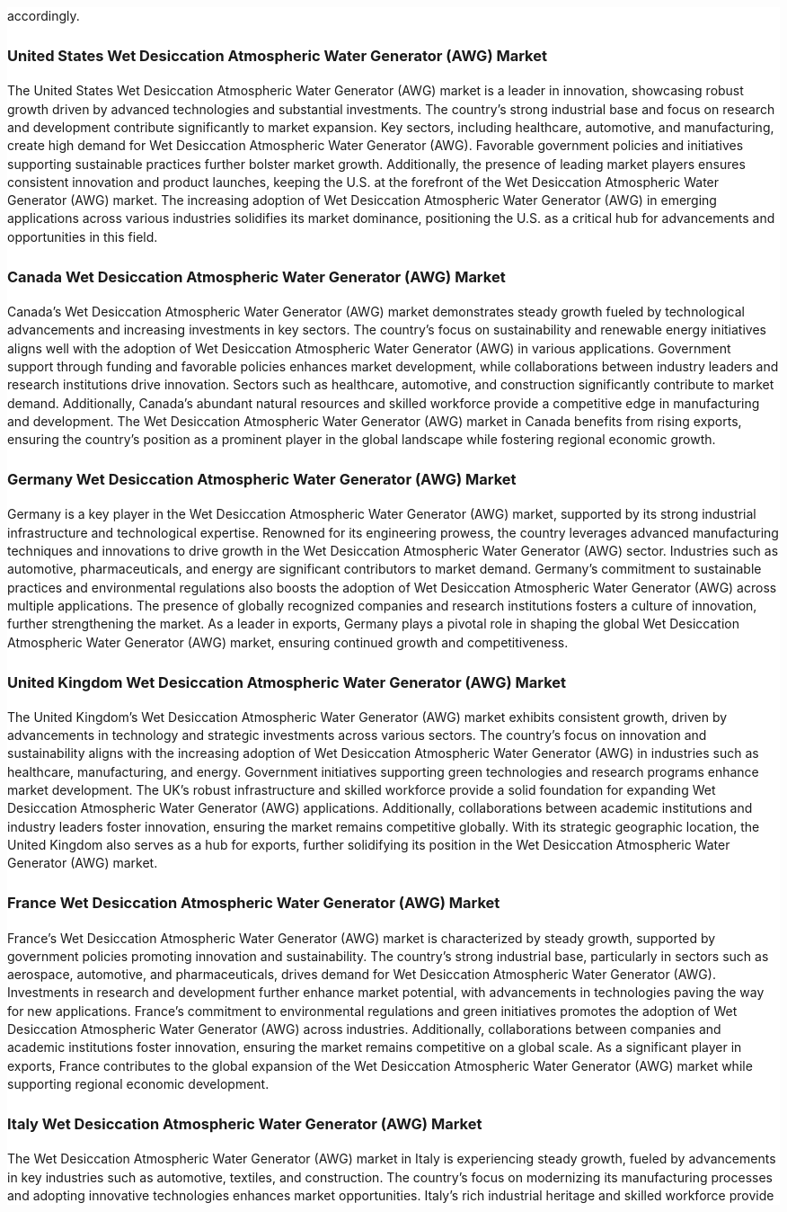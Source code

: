 accordingly.</p><h3>United States Wet Desiccation Atmospheric Water Generator (AWG) Market</h3><p>The United States Wet Desiccation Atmospheric Water Generator (AWG) market is a leader in innovation, showcasing robust growth driven by advanced technologies and substantial investments. The country&rsquo;s strong industrial base and focus on research and development contribute significantly to market expansion. Key sectors, including healthcare, automotive, and manufacturing, create high demand for Wet Desiccation Atmospheric Water Generator (AWG). Favorable government policies and initiatives supporting sustainable practices further bolster market growth. Additionally, the presence of leading market players ensures consistent innovation and product launches, keeping the U.S. at the forefront of the Wet Desiccation Atmospheric Water Generator (AWG) market. The increasing adoption of Wet Desiccation Atmospheric Water Generator (AWG) in emerging applications across various industries solidifies its market dominance, positioning the U.S. as a critical hub for advancements and opportunities in this field.</p><h3>Canada Wet Desiccation Atmospheric Water Generator (AWG) Market</h3><p>Canada&rsquo;s Wet Desiccation Atmospheric Water Generator (AWG) market demonstrates steady growth fueled by technological advancements and increasing investments in key sectors. The country&rsquo;s focus on sustainability and renewable energy initiatives aligns well with the adoption of Wet Desiccation Atmospheric Water Generator (AWG) in various applications. Government support through funding and favorable policies enhances market development, while collaborations between industry leaders and research institutions drive innovation. Sectors such as healthcare, automotive, and construction significantly contribute to market demand. Additionally, Canada&rsquo;s abundant natural resources and skilled workforce provide a competitive edge in manufacturing and development. The Wet Desiccation Atmospheric Water Generator (AWG) market in Canada benefits from rising exports, ensuring the country&rsquo;s position as a prominent player in the global landscape while fostering regional economic growth.</p><h3>Germany Wet Desiccation Atmospheric Water Generator (AWG) Market</h3><p>Germany is a key player in the Wet Desiccation Atmospheric Water Generator (AWG) market, supported by its strong industrial infrastructure and technological expertise. Renowned for its engineering prowess, the country leverages advanced manufacturing techniques and innovations to drive growth in the Wet Desiccation Atmospheric Water Generator (AWG) sector. Industries such as automotive, pharmaceuticals, and energy are significant contributors to market demand. Germany&rsquo;s commitment to sustainable practices and environmental regulations also boosts the adoption of Wet Desiccation Atmospheric Water Generator (AWG) across multiple applications. The presence of globally recognized companies and research institutions fosters a culture of innovation, further strengthening the market. As a leader in exports, Germany plays a pivotal role in shaping the global Wet Desiccation Atmospheric Water Generator (AWG) market, ensuring continued growth and competitiveness.</p><h3>United Kingdom Wet Desiccation Atmospheric Water Generator (AWG) Market</h3><p>The United Kingdom&rsquo;s Wet Desiccation Atmospheric Water Generator (AWG) market exhibits consistent growth, driven by advancements in technology and strategic investments across various sectors. The country&rsquo;s focus on innovation and sustainability aligns with the increasing adoption of Wet Desiccation Atmospheric Water Generator (AWG) in industries such as healthcare, manufacturing, and energy. Government initiatives supporting green technologies and research programs enhance market development. The UK&rsquo;s robust infrastructure and skilled workforce provide a solid foundation for expanding Wet Desiccation Atmospheric Water Generator (AWG) applications. Additionally, collaborations between academic institutions and industry leaders foster innovation, ensuring the market remains competitive globally. With its strategic geographic location, the United Kingdom also serves as a hub for exports, further solidifying its position in the Wet Desiccation Atmospheric Water Generator (AWG) market.</p><h3>France Wet Desiccation Atmospheric Water Generator (AWG) Market</h3><p>France&rsquo;s Wet Desiccation Atmospheric Water Generator (AWG) market is characterized by steady growth, supported by government policies promoting innovation and sustainability. The country&rsquo;s strong industrial base, particularly in sectors such as aerospace, automotive, and pharmaceuticals, drives demand for Wet Desiccation Atmospheric Water Generator (AWG). Investments in research and development further enhance market potential, with advancements in technologies paving the way for new applications. France&rsquo;s commitment to environmental regulations and green initiatives promotes the adoption of Wet Desiccation Atmospheric Water Generator (AWG) across industries. Additionally, collaborations between companies and academic institutions foster innovation, ensuring the market remains competitive on a global scale. As a significant player in exports, France contributes to the global expansion of the Wet Desiccation Atmospheric Water Generator (AWG) market while supporting regional economic development.</p><h3>Italy Wet Desiccation Atmospheric Water Generator (AWG) Market</h3><p>The Wet Desiccation Atmospheric Water Generator (AWG) market in Italy is experiencing steady growth, fueled by advancements in key industries such as automotive, textiles, and construction. The country&rsquo;s focus on modernizing its manufacturing processes and adopting innovative technologies enhances market opportunities. Italy&rsquo;s rich industrial heritage and skilled workforce provide